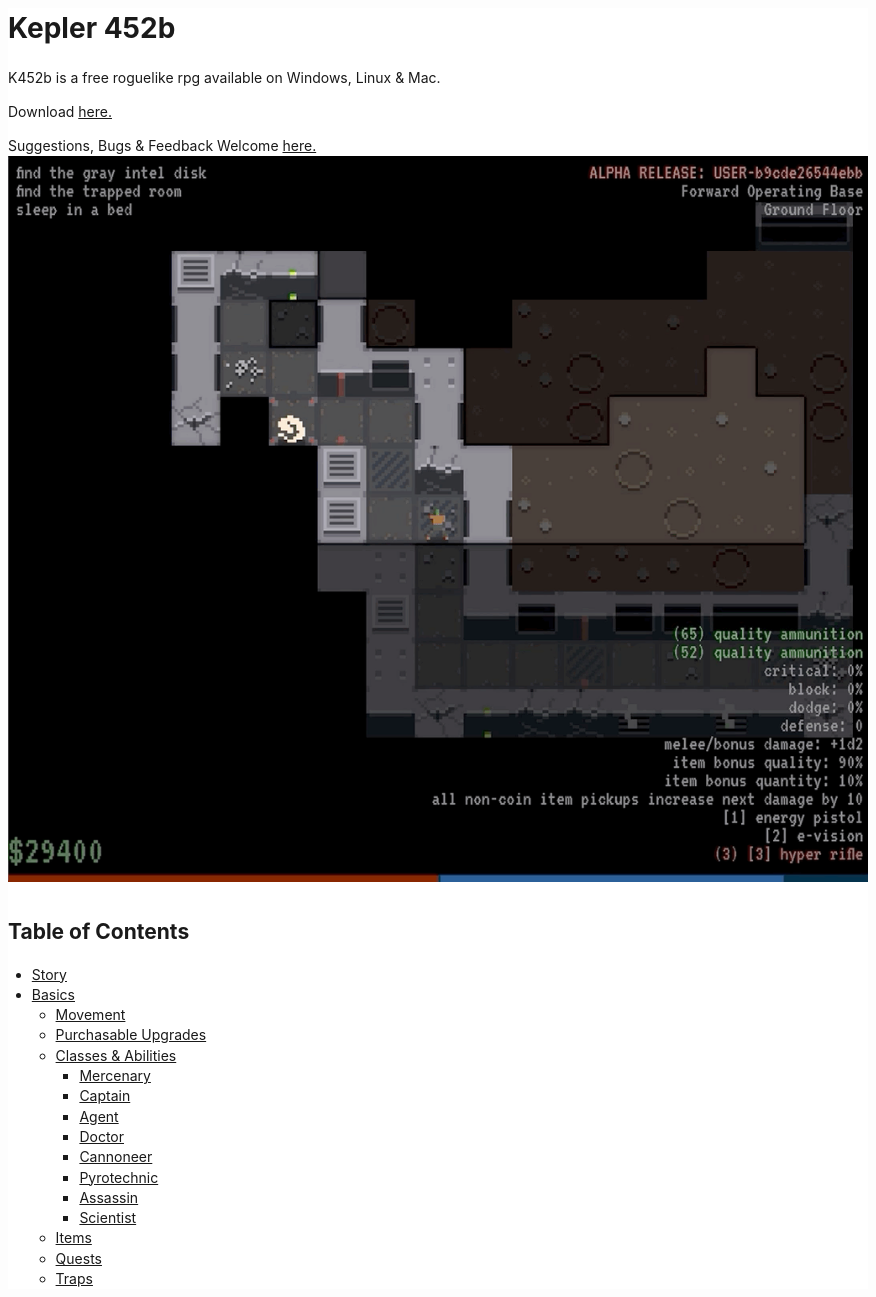 # Kepler 452b
K452b is a free roguelike rpg available on Windows, Linux & Mac.

Download [here.](https://github.com/NathanielInman/kepler452b/releases/tag/v0.1.4)

Suggestions, Bugs & Feedback Welcome [here.](https://github.com/NathanielInman/kepler452b/issues)
![Basic Gameplay Screenshot](v0.1.4.gif)

## Table of Contents
- [Story](#story)
- [Basics](#basics)
  * [Movement](#movement)
  * [Purchasable Upgrades](#purchasable-upgrades)
  * [Classes & Abilities](#classes-&-abilities)
    * [Mercenary](#mercenary)
    * [Captain](#captain)
    * [Agent](#agent)
    * [Doctor](#doctor)
    * [Cannoneer](#cannoneer)
    * [Pyrotechnic](#pyrotechnic)
    * [Assassin](#assassin)
    * [Scientist](#scientist)
  * [Items](#items)
  * [Quests](#quests)
  * [Traps](#traps)
